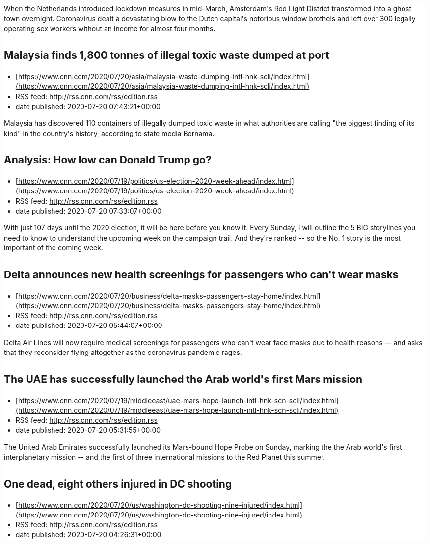 When the Netherlands introduced lockdown measures in mid-March, Amsterdam's Red Light District transformed into a ghost town overnight. Coronavirus dealt a devastating blow to the Dutch capital's notorious window brothels and left over 300 legally operating sex workers without an income for almost four months.

## Malaysia finds 1,800 tonnes of illegal toxic waste dumped at port
 - [https://www.cnn.com/2020/07/20/asia/malaysia-waste-dumping-intl-hnk-scli/index.html](https://www.cnn.com/2020/07/20/asia/malaysia-waste-dumping-intl-hnk-scli/index.html)
 - RSS feed: http://rss.cnn.com/rss/edition.rss
 - date published: 2020-07-20 07:43:21+00:00

Malaysia has discovered 110 containers of illegally dumped toxic waste in what authorities are calling "the biggest finding of its kind" in the country's history, according to state media Bernama.

## Analysis: How low can Donald Trump go?
 - [https://www.cnn.com/2020/07/19/politics/us-election-2020-week-ahead/index.html](https://www.cnn.com/2020/07/19/politics/us-election-2020-week-ahead/index.html)
 - RSS feed: http://rss.cnn.com/rss/edition.rss
 - date published: 2020-07-20 07:33:07+00:00

With just 107 days until the 2020 election, it will be here before you know it. Every Sunday, I will outline the 5 BIG storylines you need to know to understand the upcoming week on the campaign trail. And they're ranked -- so the No. 1 story is the most important of the coming week.

## Delta announces new health screenings for passengers who can't wear masks
 - [https://www.cnn.com/2020/07/20/business/delta-masks-passengers-stay-home/index.html](https://www.cnn.com/2020/07/20/business/delta-masks-passengers-stay-home/index.html)
 - RSS feed: http://rss.cnn.com/rss/edition.rss
 - date published: 2020-07-20 05:44:07+00:00

Delta Air Lines will now require medical screenings for passengers who can't wear face masks due to health reasons — and asks that they reconsider flying altogether as the coronavirus pandemic rages.

## The UAE has successfully launched the Arab world's first Mars mission
 - [https://www.cnn.com/2020/07/19/middleeast/uae-mars-hope-launch-intl-hnk-scn-scli/index.html](https://www.cnn.com/2020/07/19/middleeast/uae-mars-hope-launch-intl-hnk-scn-scli/index.html)
 - RSS feed: http://rss.cnn.com/rss/edition.rss
 - date published: 2020-07-20 05:31:55+00:00

The United Arab Emirates successfully launched its Mars-bound Hope Probe on Sunday, marking the the Arab world's first interplanetary mission -- and the first of three international missions to the Red Planet this summer.

## One dead, eight others injured in DC shooting
 - [https://www.cnn.com/2020/07/20/us/washington-dc-shooting-nine-injured/index.html](https://www.cnn.com/2020/07/20/us/washington-dc-shooting-nine-injured/index.html)
 - RSS feed: http://rss.cnn.com/rss/edition.rss
 - date published: 2020-07-20 04:26:31+00:00

